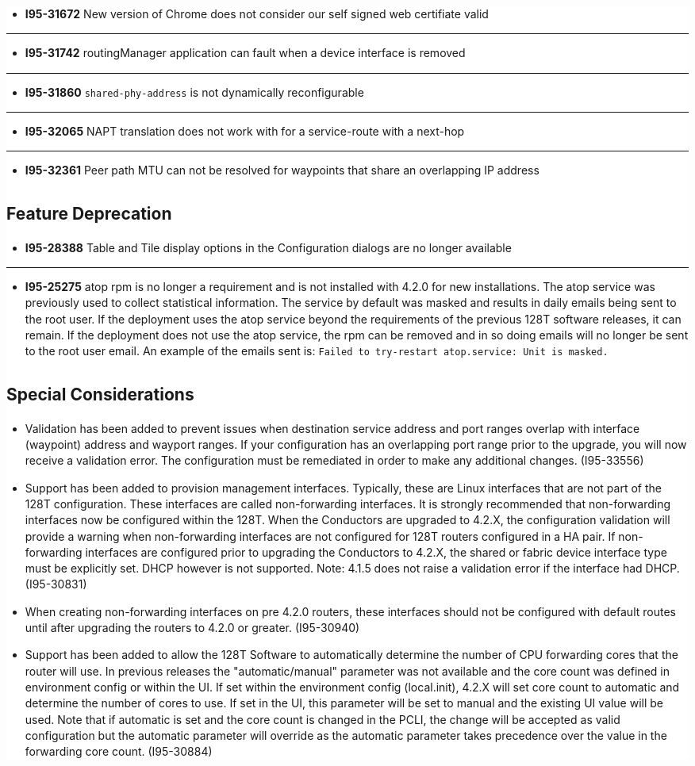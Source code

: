 - **I95-31672** New version of Chrome does not consider our self signed web certifiate valid
------
- **I95-31742** routingManager application can fault when a device interface is removed
------
- **I95-31860** `shared-phy-address` is not dynamically reconfigurable
------
- **I95-32065** NAPT translation does not work with for a service-route with a next-hop
------
- **I95-32361** Peer path MTU can not be resolved for waypoints that share an overlapping IP address

## Feature Deprecation

- **I95-28388** Table and Tile display options in the Configuration dialogs are no longer available
------
- **I95-25275** atop rpm is no longer a requirement and is not installed with 4.2.0 for new installations.
  The atop service was previously used to collect statistical information. The service by default was masked and results in daily emails being sent to the root user.
  If the deployment uses the atop service beyond the requirements of the previous 128T software releases, it can remain. If the deployment does not use the atop service, the rpm can be removed and in so doing emails will no longer be sent to the root user email. An example of the emails sent is: `Failed to try-restart atop.service: Unit is masked.`


## Special Considerations

- Validation has been added to prevent issues when destination service address and port ranges overlap with interface (waypoint) address and wayport ranges. If your configuration has an overlapping port range prior to the upgrade, you will now receive a validation error. The configuration must be remediated in order to make any additional changes. (I95-33556)

- Support has been added to provision management interfaces.  Typically, these are Linux interfaces that are not part of the 128T configuration. These interfaces are called non-forwarding interfaces. It is strongly recommended that non-forwarding interfaces now be configured within the 128T.  When the Conductors are upgraded to 4.2.X, the configuration validation will provide a warning when non-forwarding interfaces are not configured for 128T routers configured in a HA pair. If non-forwarding interfaces are configured prior to upgrading the Conductors to 4.2.X, the shared or fabric device interface type must be explicitly set.  DHCP however is not supported. Note: 4.1.5 does not raise a validation error if the interface had DHCP. (I95-30831)

- When creating non-forwarding interfaces on pre 4.2.0 routers, these interfaces should not be configured with default routes until after upgrading the routers to 4.2.0 or greater. (I95-30940)

- Support has been added to allow the 128T Software to automatically determine the number of CPU forwarding cores that the router will use. In previous releases the "automatic/manual" parameter was not available and the core count was defined in environment config or within the UI. If set within the environment config (local.init), 4.2.X will set core count to automatic and determine the number of cores to use. If set in the UI, this parameter will be set to manual and the existing UI value will be used. Note that if automatic is set and the core count is changed in the PCLI, the change will be accepted as valid configuration but the automatic parameter will override as the automatic parameter takes precedence over the value in the forwarding core count. (I95-30884)
